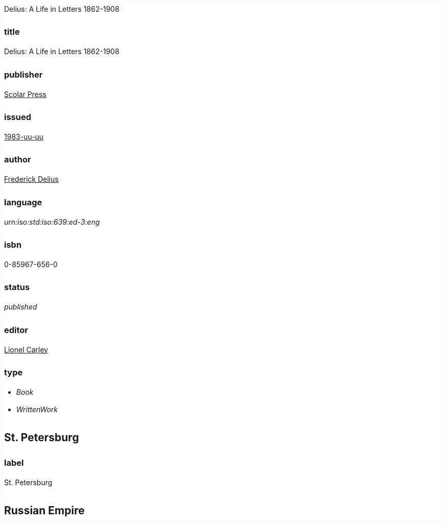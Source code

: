 
Delius: A Life in Letters 1862-1908

### title


Delius: A Life in Letters 1862-1908

### publisher


[Scolar Press](#Scolar-Press)

### issued


[1983-uu-uu](#1983-uu-uu)

### author


[Frederick Delius](#Frederick-Delius)

### language


*urn:iso:std:iso:639:ed-3:eng*

### isbn


0-85967-656-0

### status


*published*

### editor


[Lionel Carley](#Lionel-Carley)

### type

 - *Book*

 - *WrittenWork*

## St. Petersburg

### label


St. Petersburg

## Russian Empire
